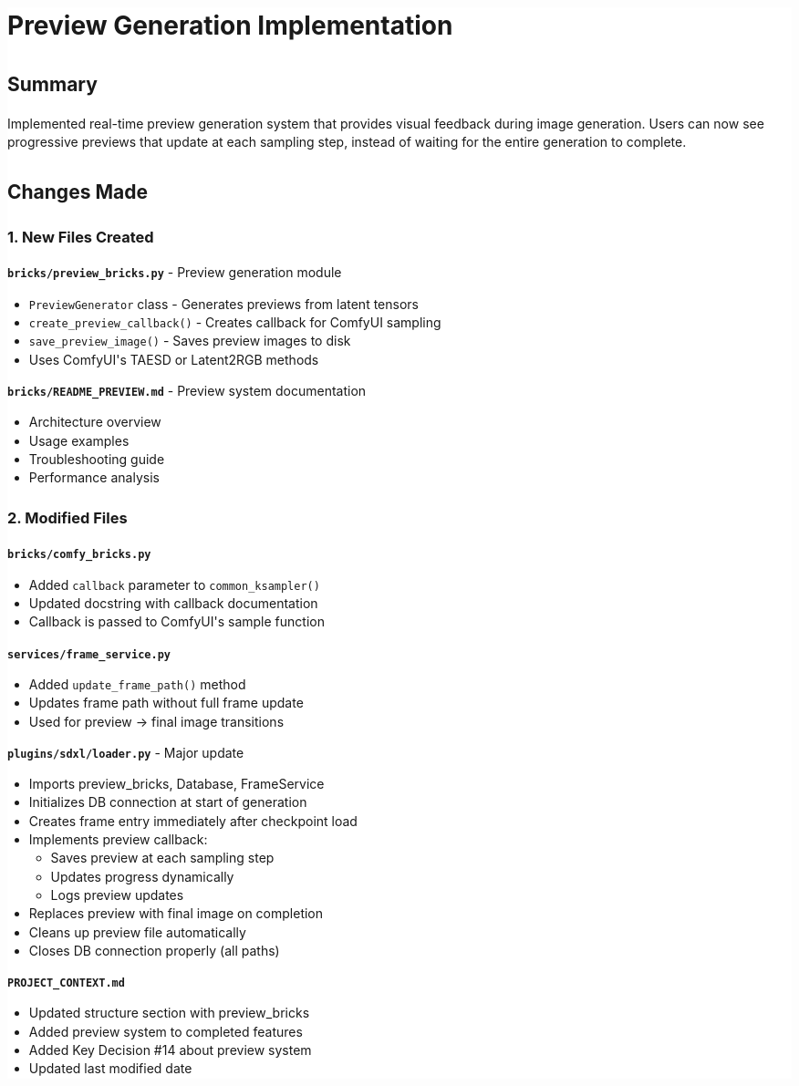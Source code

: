 # Preview Generation Implementation

## Summary

Implemented real-time preview generation system that provides visual feedback during image generation. Users can now see progressive previews that update at each sampling step, instead of waiting for the entire generation to complete.

## Changes Made

### 1. New Files Created

**`bricks/preview_bricks.py`** - Preview generation module
- `PreviewGenerator` class - Generates previews from latent tensors
- `create_preview_callback()` - Creates callback for ComfyUI sampling
- `save_preview_image()` - Saves preview images to disk
- Uses ComfyUI's TAESD or Latent2RGB methods

**`bricks/README_PREVIEW.md`** - Preview system documentation
- Architecture overview
- Usage examples
- Troubleshooting guide
- Performance analysis

### 2. Modified Files

**`bricks/comfy_bricks.py`**
- Added `callback` parameter to `common_ksampler()`
- Updated docstring with callback documentation
- Callback is passed to ComfyUI's sample function

**`services/frame_service.py`**
- Added `update_frame_path()` method
- Updates frame path without full frame update
- Used for preview → final image transitions

**`plugins/sdxl/loader.py`** - Major update
- Imports preview_bricks, Database, FrameService
- Initializes DB connection at start of generation
- Creates frame entry immediately after checkpoint load
- Implements preview callback:
  - Saves preview at each sampling step
  - Updates progress dynamically
  - Logs preview updates
- Replaces preview with final image on completion
- Cleans up preview file automatically
- Closes DB connection properly (all paths)

**`PROJECT_CONTEXT.md`**
- Updated structure section with preview_bricks
- Added preview system to completed features
- Added Key Decision #14 about preview system
- Updated last modified date
